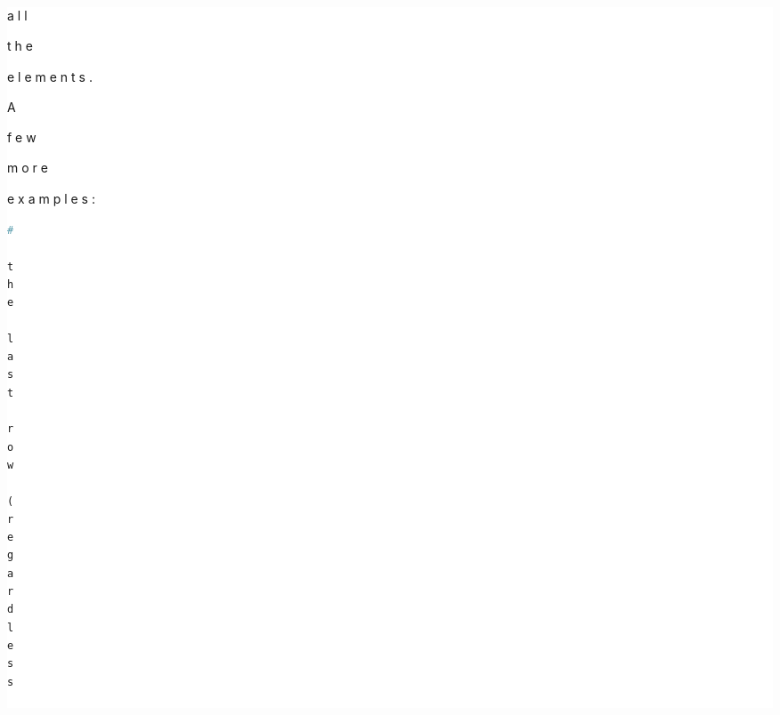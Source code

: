 a
l
l
 
t
h
e
 
e
l
e
m
e
n
t
s
.

A
 
f
e
w
 
m
o
r
e
 
e
x
a
m
p
l
e
s
:

```python
#
 
t
h
e
 
l
a
s
t
 
r
o
w
 
(
r
e
g
a
r
d
l
e
s
s
 
```